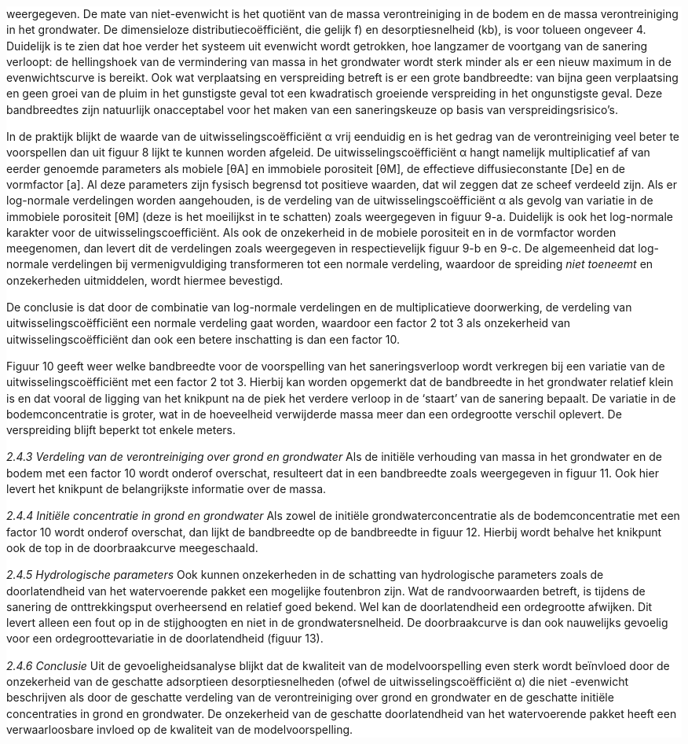 
weergegeven. De mate van niet-evenwicht is het quotiënt van de massa verontreiniging in de bodem en de massa verontreiniging in het grondwater. De dimensieloze distributiecoëfficiënt, die gelijk f) en desorptiesnelheid (kb), is voor tolueen ongeveer 4. Duidelijk is te zien dat hoe verder het systeem uit evenwicht wordt getrokken, hoe langzamer de voortgang van de sanering verloopt: de hellingshoek van de vermindering van massa in het grondwater wordt sterk minder als er een nieuw maximum in de evenwichtscurve is bereikt. Ook wat verplaatsing en verspreiding betreft is er een grote bandbreedte: van bijna geen verplaatsing en geen groei van de pluim in het gunstigste geval tot een kwadratisch groeiende verspreiding in het ongunstigste geval. Deze bandbreedtes zijn natuurlijk onacceptabel voor het maken van een saneringskeuze op basis van verspreidingsrisico’s. 

In de praktijk blijkt de waarde van de uitwisselingscoëfficiënt α vrij eenduidig en is het gedrag van de verontreiniging veel beter te voorspellen dan uit figuur 8 lijkt te kunnen worden afgeleid. De uitwisselingscoëfficiënt α hangt namelijk multiplicatief af van eerder genoemde parameters als mobiele [θA] en immobiele porositeit [θM], de effectieve diffusieconstante [De] en de vormfactor [a]. Al deze parameters zijn fysisch begrensd tot positieve waarden, dat wil zeggen dat ze scheef verdeeld zijn. Als er log-normale verdelingen worden aangehouden, is de verdeling van de uitwisselingscoëfficiënt α als gevolg van variatie in de immobiele porositeit [θM] (deze is het moeilijkst in te schatten) zoals weergegeven in figuur 9-a. Duidelijk is ook het log-normale karakter voor de uitwisselingscoefficiënt. Als ook de onzekerheid in de mobiele porositeit en in de vormfactor worden meegenomen, dan levert dit de verdelingen zoals weergegeven in respectievelijk figuur 9-b en 9-c. De algemeenheid dat log-normale verdelingen bij vermenigvuldiging transformeren tot een normale verdeling, waardoor de spreiding _niet toeneemt_ en onzekerheden uitmiddelen, wordt hiermee bevestigd. 

De conclusie is dat door de combinatie van log-normale verdelingen en de multiplicatieve doorwerking, de verdeling van uitwisselingscoëfficiënt een normale verdeling gaat worden, waardoor een factor 2 tot 3 als onzekerheid van uitwisselingscoëfficiënt dan ook een betere inschatting is dan een factor 10. 

Figuur 10 geeft weer welke bandbreedte voor de voorspelling van het saneringsverloop wordt verkregen bij een variatie van de uitwisselingscoëfficiënt met een factor 2 tot 3. Hierbij kan worden opgemerkt dat de bandbreedte in het grondwater relatief klein is en dat vooral de ligging van het knikpunt na de piek het verdere verloop in de ‘staart’ van de sanering bepaalt. De variatie in de bodemconcentratie is groter, wat in de hoeveelheid verwijderde massa meer dan een ordegrootte verschil oplevert. De verspreiding blijft beperkt tot enkele meters. 

_2.4.3 Verdeling van de verontreiniging over grond en grondwater_ Als de initiële verhouding van massa in het grondwater en de bodem met een factor 10 wordt onderof overschat, resulteert dat in een bandbreedte zoals weergegeven in figuur 11. Ook hier levert het knikpunt de belangrijkste informatie over de massa. 


_2.4.4 Initiële concentratie in grond en grondwater_ Als zowel de initiële grondwaterconcentratie als de bodemconcentratie met een factor 10 wordt onderof overschat, dan lijkt de bandbreedte op de bandbreedte in figuur 12. Hierbij wordt behalve het knikpunt ook de top in de doorbraakcurve meegeschaald. 

_2.4.5 Hydrologische parameters_ Ook kunnen onzekerheden in de schatting van hydrologische parameters zoals de doorlatendheid van het watervoerende pakket een mogelijke foutenbron zijn. Wat de randvoorwaarden betreft, is tijdens de sanering de onttrekkingsput overheersend en relatief goed bekend. Wel kan de doorlatendheid een ordegrootte afwijken. Dit levert alleen een fout op in de stijghoogten en niet in de grondwatersnelheid. De doorbraakcurve is dan ook nauwelijks gevoelig voor een ordegroottevariatie in de doorlatendheid (figuur 13). 

_2.4.6 Conclusie_ Uit de gevoeligheidsanalyse blijkt dat de kwaliteit van de modelvoorspelling even sterk wordt beïnvloed door de onzekerheid van de geschatte adsorptieen desorptiesnelheden (ofwel de uitwisselingscoëfficiënt α) die niet -evenwicht beschrijven als door de geschatte verdeling van de verontreiniging over grond en grondwater en de geschatte initiële concentraties in grond en grondwater. De onzekerheid van de geschatte doorlatendheid van het watervoerende pakket heeft een verwaarloosbare invloed op de kwaliteit van de modelvoorspelling. 
